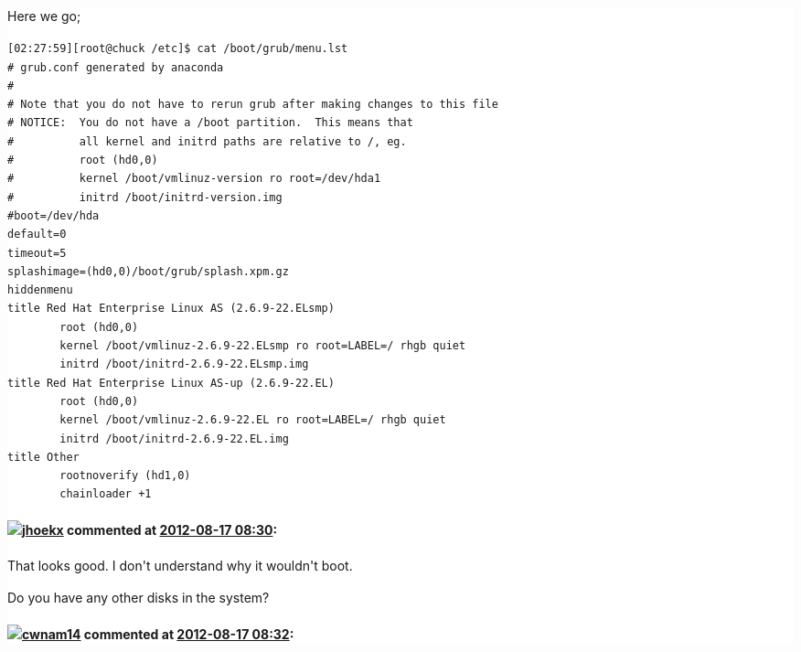 Here we go;

    [02:27:59][root@chuck /etc]$ cat /boot/grub/menu.lst
    # grub.conf generated by anaconda
    #
    # Note that you do not have to rerun grub after making changes to this file
    # NOTICE:  You do not have a /boot partition.  This means that
    #          all kernel and initrd paths are relative to /, eg.
    #          root (hd0,0)
    #          kernel /boot/vmlinuz-version ro root=/dev/hda1
    #          initrd /boot/initrd-version.img
    #boot=/dev/hda
    default=0
    timeout=5
    splashimage=(hd0,0)/boot/grub/splash.xpm.gz
    hiddenmenu
    title Red Hat Enterprise Linux AS (2.6.9-22.ELsmp)
            root (hd0,0)
            kernel /boot/vmlinuz-2.6.9-22.ELsmp ro root=LABEL=/ rhgb quiet
            initrd /boot/initrd-2.6.9-22.ELsmp.img
    title Red Hat Enterprise Linux AS-up (2.6.9-22.EL)
            root (hd0,0)
            kernel /boot/vmlinuz-2.6.9-22.EL ro root=LABEL=/ rhgb quiet
            initrd /boot/initrd-2.6.9-22.EL.img
    title Other
            rootnoverify (hd1,0)
            chainloader +1

#### <img src="https://avatars.githubusercontent.com/u/783473?v=4" width="50">[jhoekx](https://github.com/jhoekx) commented at [2012-08-17 08:30](https://github.com/rear/rear/issues/119#issuecomment-7812585):

That looks good. I don't understand why it wouldn't boot.

Do you have any other disks in the system?

#### <img src="https://avatars.githubusercontent.com/u/1861020?v=4" width="50">[cwnam14](https://github.com/cwnam14) commented at [2012-08-17 08:32](https://github.com/rear/rear/issues/119#issuecomment-7812616):
